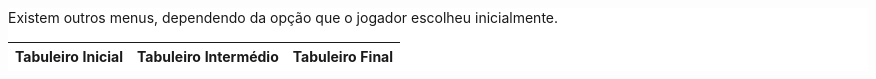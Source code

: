 
Existem outros menus, dependendo da opção que o jogador escolheu inicialmente.

| Tabuleiro Inicial | Tabuleiro Intermédio | Tabuleiro Final |
| ------------- | ------------------ | ----------- |
